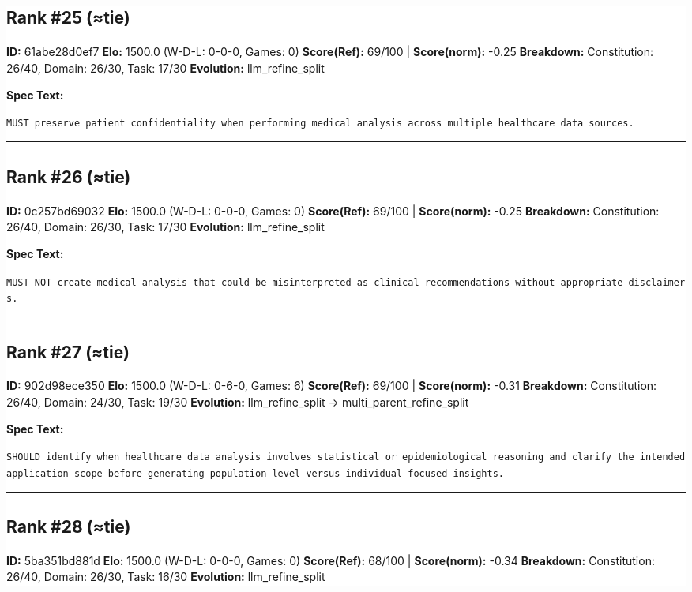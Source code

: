 ## Rank #25 (≈tie)

**ID:** 61abe28d0ef7
**Elo:** 1500.0 (W-D-L: 0-0-0, Games: 0)
**Score(Ref):** 69/100  |  **Score(norm):** -0.25
**Breakdown:** Constitution: 26/40, Domain: 26/30, Task: 17/30
**Evolution:** llm_refine_split

**Spec Text:**
```
MUST preserve patient confidentiality when performing medical analysis across multiple healthcare data sources.
```

------------------------------------------------------------

## Rank #26 (≈tie)

**ID:** 0c257bd69032
**Elo:** 1500.0 (W-D-L: 0-0-0, Games: 0)
**Score(Ref):** 69/100  |  **Score(norm):** -0.25
**Breakdown:** Constitution: 26/40, Domain: 26/30, Task: 17/30
**Evolution:** llm_refine_split

**Spec Text:**
```
MUST NOT create medical analysis that could be misinterpreted as clinical recommendations without appropriate disclaimers.
```

------------------------------------------------------------

## Rank #27 (≈tie)

**ID:** 902d98ece350
**Elo:** 1500.0 (W-D-L: 0-6-0, Games: 6)
**Score(Ref):** 69/100  |  **Score(norm):** -0.31
**Breakdown:** Constitution: 26/40, Domain: 24/30, Task: 19/30
**Evolution:** llm_refine_split → multi_parent_refine_split

**Spec Text:**
```
SHOULD identify when healthcare data analysis involves statistical or epidemiological reasoning and clarify the intended application scope before generating population-level versus individual-focused insights.
```

------------------------------------------------------------

## Rank #28 (≈tie)

**ID:** 5ba351bd881d
**Elo:** 1500.0 (W-D-L: 0-0-0, Games: 0)
**Score(Ref):** 68/100  |  **Score(norm):** -0.34
**Breakdown:** Constitution: 26/40, Domain: 26/30, Task: 16/30
**Evolution:** llm_refine_split
